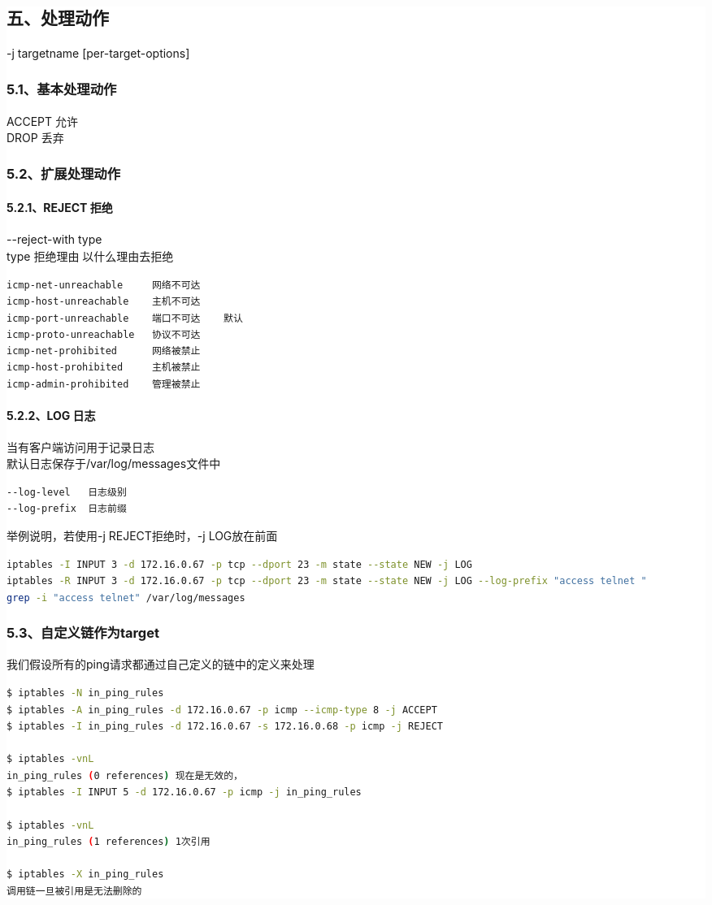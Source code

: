 ## 五、处理动作

-j targetname [per-target-options]

### 5.1、基本处理动作

ACCEPT   允许  
DROP     丢弃  

### 5.2、扩展处理动作

#### 5.2.1、REJECT 拒绝

--reject-with type  
type 拒绝理由 以什么理由去拒绝  

``` zsh
icmp-net-unreachable     网络不可达
icmp-host-unreachable    主机不可达
icmp-port-unreachable    端口不可达    默认
icmp-proto-unreachable   协议不可达
icmp-net-prohibited      网络被禁止
icmp-host-prohibited     主机被禁止
icmp-admin-prohibited    管理被禁止
```

#### 5.2.2、LOG 日志

当有客户端访问用于记录日志  
默认日志保存于/var/log/messages文件中

``` zsh
--log-level   日志级别
--log-prefix  日志前缀
```

举例说明，若使用-j REJECT拒绝时，-j LOG放在前面

``` bash
iptables -I INPUT 3 -d 172.16.0.67 -p tcp --dport 23 -m state --state NEW -j LOG
iptables -R INPUT 3 -d 172.16.0.67 -p tcp --dport 23 -m state --state NEW -j LOG --log-prefix "access telnet "
grep -i "access telnet" /var/log/messages
```

### 5.3、自定义链作为target

我们假设所有的ping请求都通过自己定义的链中的定义来处理  

``` bash
$ iptables -N in_ping_rules
$ iptables -A in_ping_rules -d 172.16.0.67 -p icmp --icmp-type 8 -j ACCEPT
$ iptables -I in_ping_rules -d 172.16.0.67 -s 172.16.0.68 -p icmp -j REJECT

$ iptables -vnL
in_ping_rules (0 references) 现在是无效的，
$ iptables -I INPUT 5 -d 172.16.0.67 -p icmp -j in_ping_rules

$ iptables -vnL
in_ping_rules (1 references) 1次引用

$ iptables -X in_ping_rules
调用链一旦被引用是无法删除的
```
